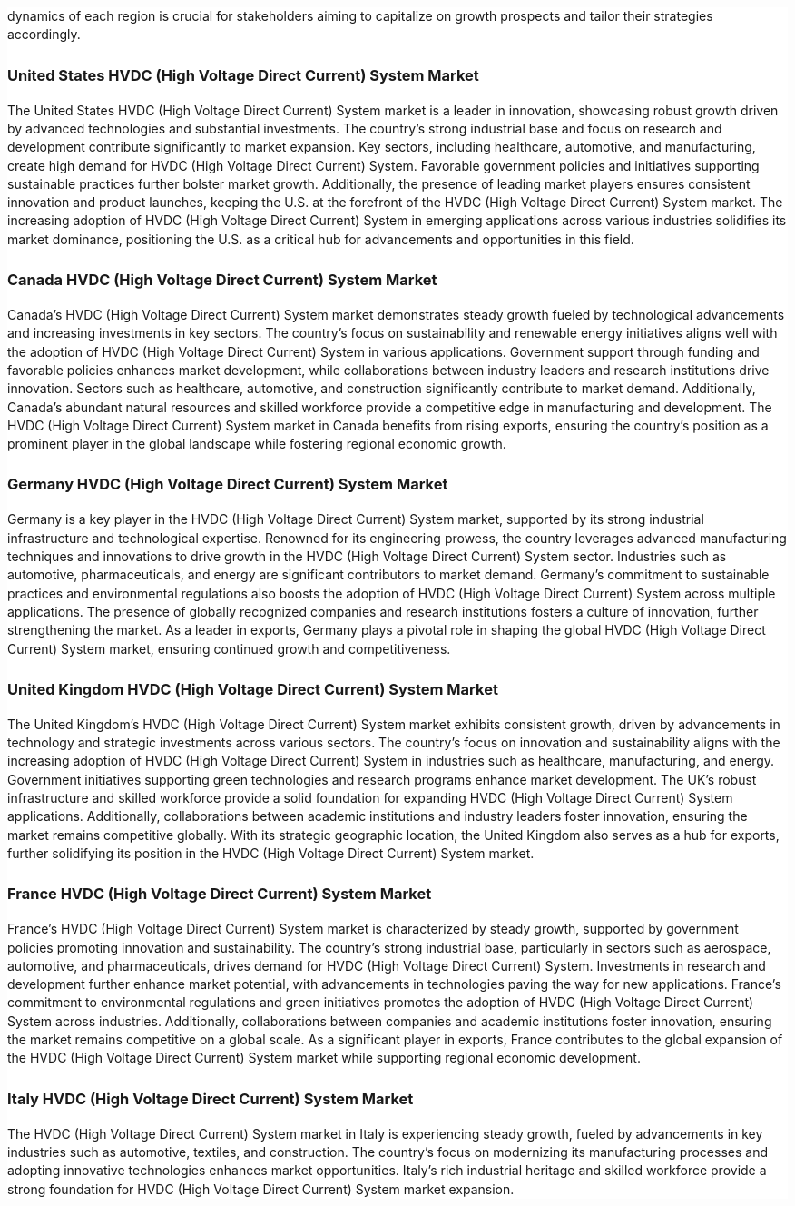 dynamics of each region is crucial for stakeholders aiming to capitalize on growth prospects and tailor their strategies accordingly.</p><h3>United States HVDC (High Voltage Direct Current) System Market</h3><p>The United States HVDC (High Voltage Direct Current) System market is a leader in innovation, showcasing robust growth driven by advanced technologies and substantial investments. The country&rsquo;s strong industrial base and focus on research and development contribute significantly to market expansion. Key sectors, including healthcare, automotive, and manufacturing, create high demand for HVDC (High Voltage Direct Current) System. Favorable government policies and initiatives supporting sustainable practices further bolster market growth. Additionally, the presence of leading market players ensures consistent innovation and product launches, keeping the U.S. at the forefront of the HVDC (High Voltage Direct Current) System market. The increasing adoption of HVDC (High Voltage Direct Current) System in emerging applications across various industries solidifies its market dominance, positioning the U.S. as a critical hub for advancements and opportunities in this field.</p><h3>Canada HVDC (High Voltage Direct Current) System Market</h3><p>Canada&rsquo;s HVDC (High Voltage Direct Current) System market demonstrates steady growth fueled by technological advancements and increasing investments in key sectors. The country&rsquo;s focus on sustainability and renewable energy initiatives aligns well with the adoption of HVDC (High Voltage Direct Current) System in various applications. Government support through funding and favorable policies enhances market development, while collaborations between industry leaders and research institutions drive innovation. Sectors such as healthcare, automotive, and construction significantly contribute to market demand. Additionally, Canada&rsquo;s abundant natural resources and skilled workforce provide a competitive edge in manufacturing and development. The HVDC (High Voltage Direct Current) System market in Canada benefits from rising exports, ensuring the country&rsquo;s position as a prominent player in the global landscape while fostering regional economic growth.</p><h3>Germany HVDC (High Voltage Direct Current) System Market</h3><p>Germany is a key player in the HVDC (High Voltage Direct Current) System market, supported by its strong industrial infrastructure and technological expertise. Renowned for its engineering prowess, the country leverages advanced manufacturing techniques and innovations to drive growth in the HVDC (High Voltage Direct Current) System sector. Industries such as automotive, pharmaceuticals, and energy are significant contributors to market demand. Germany&rsquo;s commitment to sustainable practices and environmental regulations also boosts the adoption of HVDC (High Voltage Direct Current) System across multiple applications. The presence of globally recognized companies and research institutions fosters a culture of innovation, further strengthening the market. As a leader in exports, Germany plays a pivotal role in shaping the global HVDC (High Voltage Direct Current) System market, ensuring continued growth and competitiveness.</p><h3>United Kingdom HVDC (High Voltage Direct Current) System Market</h3><p>The United Kingdom&rsquo;s HVDC (High Voltage Direct Current) System market exhibits consistent growth, driven by advancements in technology and strategic investments across various sectors. The country&rsquo;s focus on innovation and sustainability aligns with the increasing adoption of HVDC (High Voltage Direct Current) System in industries such as healthcare, manufacturing, and energy. Government initiatives supporting green technologies and research programs enhance market development. The UK&rsquo;s robust infrastructure and skilled workforce provide a solid foundation for expanding HVDC (High Voltage Direct Current) System applications. Additionally, collaborations between academic institutions and industry leaders foster innovation, ensuring the market remains competitive globally. With its strategic geographic location, the United Kingdom also serves as a hub for exports, further solidifying its position in the HVDC (High Voltage Direct Current) System market.</p><h3>France HVDC (High Voltage Direct Current) System Market</h3><p>France&rsquo;s HVDC (High Voltage Direct Current) System market is characterized by steady growth, supported by government policies promoting innovation and sustainability. The country&rsquo;s strong industrial base, particularly in sectors such as aerospace, automotive, and pharmaceuticals, drives demand for HVDC (High Voltage Direct Current) System. Investments in research and development further enhance market potential, with advancements in technologies paving the way for new applications. France&rsquo;s commitment to environmental regulations and green initiatives promotes the adoption of HVDC (High Voltage Direct Current) System across industries. Additionally, collaborations between companies and academic institutions foster innovation, ensuring the market remains competitive on a global scale. As a significant player in exports, France contributes to the global expansion of the HVDC (High Voltage Direct Current) System market while supporting regional economic development.</p><h3>Italy HVDC (High Voltage Direct Current) System Market</h3><p>The HVDC (High Voltage Direct Current) System market in Italy is experiencing steady growth, fueled by advancements in key industries such as automotive, textiles, and construction. The country&rsquo;s focus on modernizing its manufacturing processes and adopting innovative technologies enhances market opportunities. Italy&rsquo;s rich industrial heritage and skilled workforce provide a strong foundation for HVDC (High Voltage Direct Current) System market expansion.